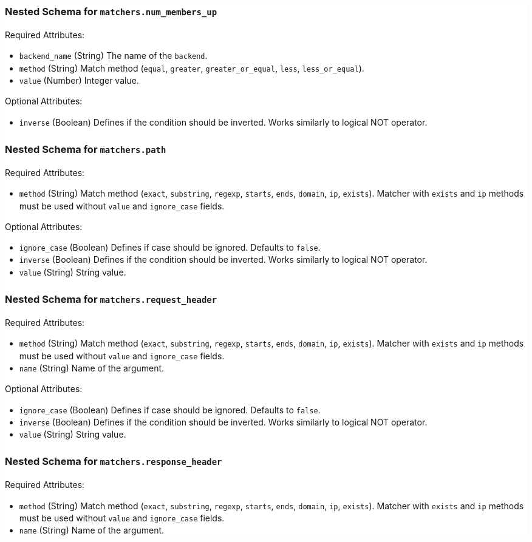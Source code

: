 
<a id="nestedblock--matchers--num_members_up"></a>
### Nested Schema for `matchers.num_members_up`

Required Attributes:

- `backend_name` (String) The name of the `backend`.
- `method` (String) Match method (`equal`, `greater`, `greater_or_equal`, `less`, `less_or_equal`).
- `value` (Number) Integer value.

Optional Attributes:

- `inverse` (Boolean) Defines if the condition should be inverted. Works similarly to logical NOT operator.


<a id="nestedblock--matchers--path"></a>
### Nested Schema for `matchers.path`

Required Attributes:

- `method` (String) Match method (`exact`, `substring`, `regexp`, `starts`, `ends`, `domain`, `ip`, `exists`). Matcher with `exists` and `ip` methods must be used without `value` and `ignore_case` fields.

Optional Attributes:

- `ignore_case` (Boolean) Defines if case should be ignored. Defaults to `false`.
- `inverse` (Boolean) Defines if the condition should be inverted. Works similarly to logical NOT operator.
- `value` (String) String value.


<a id="nestedblock--matchers--request_header"></a>
### Nested Schema for `matchers.request_header`

Required Attributes:

- `method` (String) Match method (`exact`, `substring`, `regexp`, `starts`, `ends`, `domain`, `ip`, `exists`). Matcher with `exists` and `ip` methods must be used without `value` and `ignore_case` fields.
- `name` (String) Name of the argument.

Optional Attributes:

- `ignore_case` (Boolean) Defines if case should be ignored. Defaults to `false`.
- `inverse` (Boolean) Defines if the condition should be inverted. Works similarly to logical NOT operator.
- `value` (String) String value.


<a id="nestedblock--matchers--response_header"></a>
### Nested Schema for `matchers.response_header`

Required Attributes:

- `method` (String) Match method (`exact`, `substring`, `regexp`, `starts`, `ends`, `domain`, `ip`, `exists`). Matcher with `exists` and `ip` methods must be used without `value` and `ignore_case` fields.
- `name` (String) Name of the argument.

